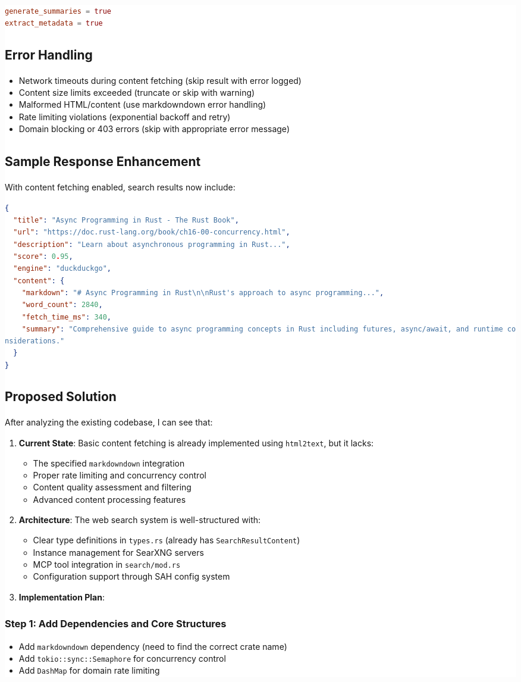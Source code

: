 ```toml
generate_summaries = true
extract_metadata = true
```

## Error Handling
- Network timeouts during content fetching (skip result with error logged)
- Content size limits exceeded (truncate or skip with warning)
- Malformed HTML/content (use markdowndown error handling)
- Rate limiting violations (exponential backoff and retry)
- Domain blocking or 403 errors (skip with appropriate error message)

## Sample Response Enhancement
With content fetching enabled, search results now include:
```json
{
  "title": "Async Programming in Rust - The Rust Book",
  "url": "https://doc.rust-lang.org/book/ch16-00-concurrency.html",
  "description": "Learn about asynchronous programming in Rust...",
  "score": 0.95,
  "engine": "duckduckgo",
  "content": {
    "markdown": "# Async Programming in Rust\n\nRust's approach to async programming...",
    "word_count": 2840,
    "fetch_time_ms": 340,
    "summary": "Comprehensive guide to async programming concepts in Rust including futures, async/await, and runtime considerations."
  }
}
```

## Proposed Solution

After analyzing the existing codebase, I can see that:

1. **Current State**: Basic content fetching is already implemented using `html2text`, but it lacks:
   - The specified `markdowndown` integration
   - Proper rate limiting and concurrency control
   - Content quality assessment and filtering
   - Advanced content processing features

2. **Architecture**: The web search system is well-structured with:
   - Clear type definitions in `types.rs` (already has `SearchResultContent`)
   - Instance management for SearXNG servers
   - MCP tool integration in `search/mod.rs`
   - Configuration support through SAH config system

3. **Implementation Plan**:

### Step 1: Add Dependencies and Core Structures
- Add `markdowndown` dependency (need to find the correct crate name)
- Add `tokio::sync::Semaphore` for concurrency control
- Add `DashMap` for domain rate limiting
